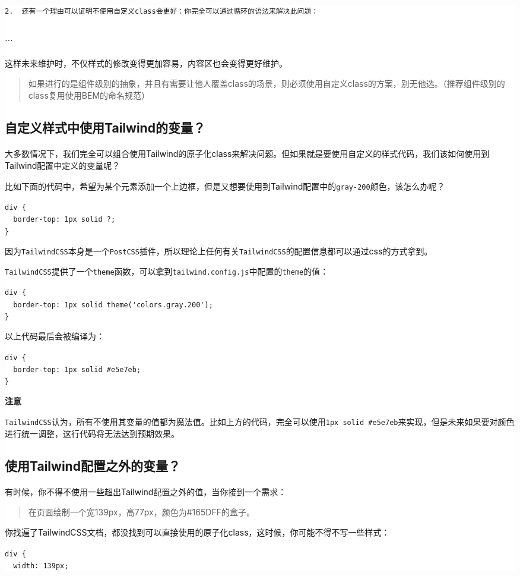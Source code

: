  ```
2.  还有一个理由可以证明不使用自定义class会更好：你完全可以通过循环的语法来解决此问题：
    

```
<template>  
  <div  
    v-for="menu in ['首页', '学习TailwindCSS', 'TailwindCSS的设计哲学', '最佳实践']"  
    :key="menu"  
    class="p-2 text-gray-900 font-semibold">{{{ menu }}}</div>  
</template>  
 ```

这样未来维护时，不仅样式的修改变得更加容易，内容区也会变得更好维护。


> 如果进行的是组件级别的抽象，并且有需要让他人覆盖class的场景，则必须使用自定义class的方案，别无他选。（推荐组件级别的class复用使用BEM的命名规范）

自定义样式中使用Tailwind的变量？
--------------------

大多数情况下，我们完全可以组合使用Tailwind的原子化class来解决问题。但如果就是要使用自定义的样式代码，我们该如何使用到Tailwind配置中定义的变量呢？

比如下面的代码中，希望为某个元素添加一个上边框，但是又想要使用到Tailwind配置中的`gray-200`颜色，该怎么办呢？

```
div {  
  border-top: 1px solid ?;  
}  
 ```

因为`TailwindCSS`本身是一个`PostCSS`插件，所以理论上任何有关`TailwindCSS`的配置信息都可以通过css的方式拿到。

`TailwindCSS`提供了一个`theme`函数，可以拿到`tailwind.config.js`中配置的`theme`的值：

```
div {  
  border-top: 1px solid theme('colors.gray.200');  
}  
 ```

以上代码最后会被编译为：

```
div {  
  border-top: 1px solid #e5e7eb;  
}  
 ```

**注意**

`TailwindCSS`认为，所有不使用其变量的值都为魔法值。比如上方的代码，完全可以使用`1px solid #e5e7eb`来实现，但是未来如果要对颜色进行统一调整，这行代码将无法达到预期效果。

使用Tailwind配置之外的变量？
------------------

有时候，你不得不使用一些超出Tailwind配置之外的值，当你接到一个需求：

> 在页面绘制一个宽139px，高77px，颜色为#165DFF的盒子。

你找遍了TailwindCSS文档，都没找到可以直接使用的原子化class，这时候，你可能不得不写一些样式：

```
div {  
  width: 139px;  
